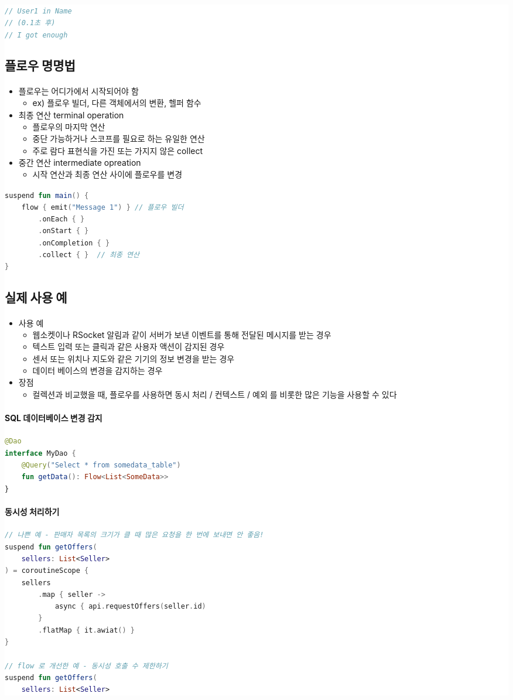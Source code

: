 ```kotlin
// User1 in Name
// (0.1초 후)
// I got enough
```



## 플로우 명명법

* 플로우는 어디가에서 시작되어야 함&#x20;
  * ex) 플로우 빌더, 다른 객체에서의 변환, 헬퍼 함수
* 최종 연산 terminal operation
  * 플로우의 마지막 연산
  * 중단 가능하거나 스코프를 필요로 하는 유일한 연산
  * 주로 람다 표현식을 가진 또는 가지지 않은 collect
* 중간 연산 intermediate opreation
  * 시작 연산과 최종 연산 사이에 플로우를 변경

```kotlin
suspend fun main() {
    flow { emit("Message 1") } // 플로우 빌더
        .onEach { }
        .onStart { }
        .onCompletion { }
        .collect { }  // 최종 연산
}
```



## 실제 사용 예

* 사용 예
  * 웹소켓이나 RSocket 알림과 같이 서버가 보낸 이벤트를 통해 전달된 메시지를 받는 경우
  * 텍스트 입력 또는 클릭과 같은 사용자 액션이 감지된 경우
  * 센서 또는 위치나 지도와 같은 기기의 정보 변경을 받는 경우
  * 데이터 베이스의 변경을 감지하는 경우
* 장점
  * 컬렉션과 비교했을 때, 플로우를 사용하면 동시 처리 / 컨텍스트 / 예외 를 비롯한 많은 기능을 사용할 수 있다

#### SQL 데이터베이스 변경 감지

```kotlin
@Dao
interface MyDao {
    @Query("Select * from somedata_table")
    fun getData(): Flow<List<SomeData>>
}
```

#### 동시성 처리하기

```kotlin
// 나쁜 예 - 판매자 목록의 크기가 클 때 많은 요청을 한 번에 보내면 안 좋음!
suspend fun getOffers(
    sellers: List<Seller>
) = coroutineScope {
    sellers
        .map { seller ->
            async { api.requestOffers(seller.id)
        }
        .flatMap { it.awiat() }
}

// flow 로 개선한 예 - 동시성 호출 수 제한하기
suspend fun getOffers(
    sellers: List<Seller>
```